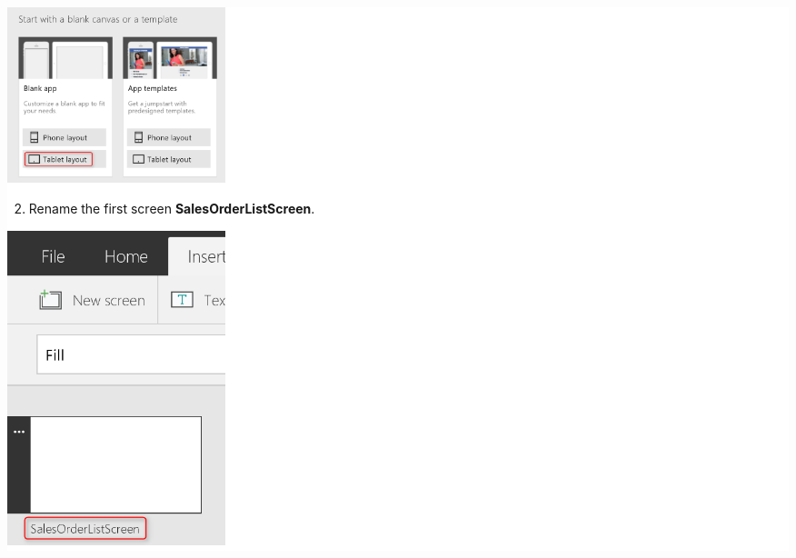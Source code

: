 <img src="./media/entity-form-control/entityform-tutorial-01-01.png" width="240px">

2. Rename the first screen **SalesOrderListScreen**.  
<img src="./media/entity-form-control/entityform-tutorial-01-02.png" width="240px">
